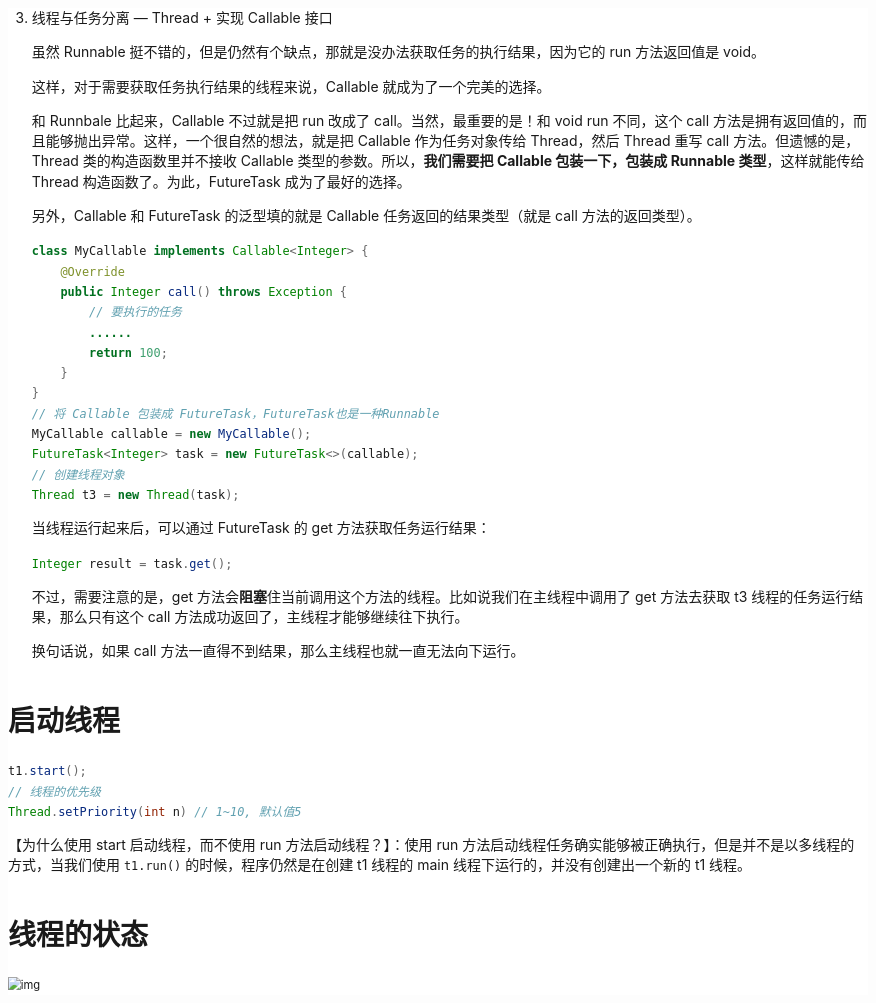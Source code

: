 3. 线程与任务分离 — Thread + 实现 Callable 接口

   虽然 Runnable 挺不错的，但是仍然有个缺点，那就是没办法获取任务的执行结果，因为它的 run 方法返回值是 void。

   这样，对于需要获取任务执行结果的线程来说，Callable 就成为了一个完美的选择。

   和 Runnbale 比起来，Callable 不过就是把 run 改成了 call。当然，最重要的是！和 void run 不同，这个 call 方法是拥有返回值的，而且能够抛出异常。这样，一个很自然的想法，就是把 Callable 作为任务对象传给 Thread，然后 Thread 重写 call 方法。但遗憾的是，Thread 类的构造函数里并不接收 Callable 类型的参数。所以，**我们需要把 Callable 包装一下，包装成 Runnable 类型**，这样就能传给 Thread 构造函数了。为此，FutureTask 成为了最好的选择。

   另外，Callable 和 FutureTask 的泛型填的就是 Callable 任务返回的结果类型（就是 call 方法的返回类型）。

   ```java
   class MyCallable implements Callable<Integer> {
       @Override
       public Integer call() throws Exception {
           // 要执行的任务
           ......
           return 100;
       }
   }
   // 将 Callable 包装成 FutureTask，FutureTask也是一种Runnable
   MyCallable callable = new MyCallable();
   FutureTask<Integer> task = new FutureTask<>(callable);
   // 创建线程对象
   Thread t3 = new Thread(task);
   ```

   当线程运行起来后，可以通过 FutureTask 的 get 方法获取任务运行结果：

   ```java
   Integer result = task.get();
   ```

   不过，需要注意的是，get 方法会**阻塞**住当前调用这个方法的线程。比如说我们在主线程中调用了 get 方法去获取 t3 线程的任务运行结果，那么只有这个 call 方法成功返回了，主线程才能够继续往下执行。

   换句话说，如果 call 方法一直得不到结果，那么主线程也就一直无法向下运行。



# 启动线程

```java
t1.start();
// 线程的优先级
Thread.setPriority(int n) // 1~10, 默认值5
```

【为什么使用 start 启动线程，而不使用 run 方法启动线程？】：使用 run 方法启动线程任务确实能够被正确执行，但是并不是以多线程的方式，当我们使用 `t1.run()` 的时候，程序仍然是在创建 t1 线程的 main 线程下运行的，并没有创建出一个新的 t1 线程。



# 线程的状态

<img src="http://mdimg.sofice.top/202112111336514" alt="img" style="zoom:80%;" />

